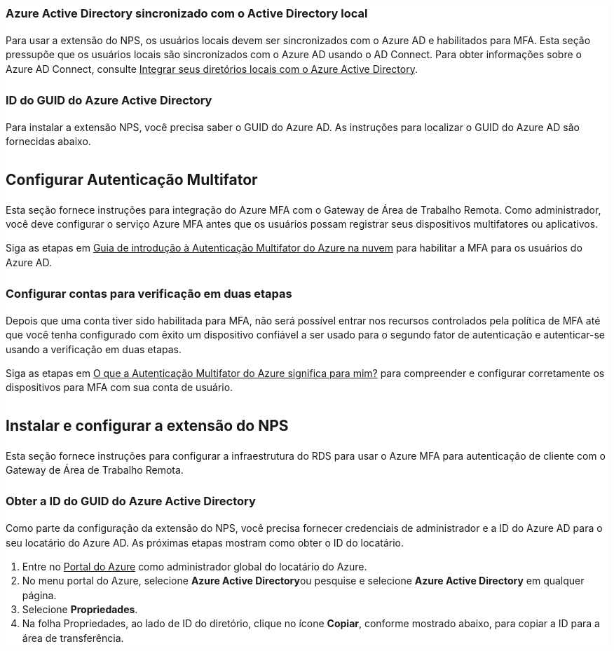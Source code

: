 ### <a name="azure-active-directory-synched-with-on-premises-active-directory"></a>Azure Active Directory sincronizado com o Active Directory local

Para usar a extensão do NPS, os usuários locais devem ser sincronizados com o Azure AD e habilitados para MFA. Esta seção pressupõe que os usuários locais são sincronizados com o Azure AD usando o AD Connect. Para obter informações sobre o Azure AD Connect, consulte [Integrar seus diretórios locais com o Azure Active Directory](../hybrid/whatis-hybrid-identity.md).

### <a name="azure-active-directory-guid-id"></a>ID do GUID do Azure Active Directory

Para instalar a extensão NPS, você precisa saber o GUID do Azure AD. As instruções para localizar o GUID do Azure AD são fornecidas abaixo.

## <a name="configure-multi-factor-authentication"></a>Configurar Autenticação Multifator

Esta seção fornece instruções para integração do Azure MFA com o Gateway de Área de Trabalho Remota. Como administrador, você deve configurar o serviço Azure MFA antes que os usuários possam registrar seus dispositivos multifatores ou aplicativos.

Siga as etapas em [Guia de introdução à Autenticação Multifator do Azure na nuvem](howto-mfa-getstarted.md) para habilitar a MFA para os usuários do Azure AD.

### <a name="configure-accounts-for-two-step-verification"></a>Configurar contas para verificação em duas etapas

Depois que uma conta tiver sido habilitada para MFA, não será possível entrar nos recursos controlados pela política de MFA até que você tenha configurado com êxito um dispositivo confiável a ser usado para o segundo fator de autenticação e autenticar-se usando a verificação em duas etapas.

Siga as etapas em [O que a Autenticação Multifator do Azure significa para mim?](../user-help/multi-factor-authentication-end-user.md) para compreender e configurar corretamente os dispositivos para MFA com sua conta de usuário.

## <a name="install-and-configure-nps-extension"></a>Instalar e configurar a extensão do NPS

Esta seção fornece instruções para configurar a infraestrutura do RDS para usar o Azure MFA para autenticação de cliente com o Gateway de Área de Trabalho Remota.

### <a name="acquire-azure-active-directory-guid-id"></a>Obter a ID do GUID do Azure Active Directory

Como parte da configuração da extensão do NPS, você precisa fornecer credenciais de administrador e a ID do Azure AD para o seu locatário do Azure AD. As próximas etapas mostram como obter o ID do locatário.

1. Entre no [Portal do Azure](https://portal.azure.com) como administrador global do locatário do Azure.
1. No menu portal do Azure, selecione **Azure Active Directory**ou pesquise e selecione **Azure Active Directory** em qualquer página.
1. Selecione **Propriedades**.
1. Na folha Propriedades, ao lado de ID do diretório, clique no ícone **Copiar**, conforme mostrado abaixo, para copiar a ID para a área de transferência.
